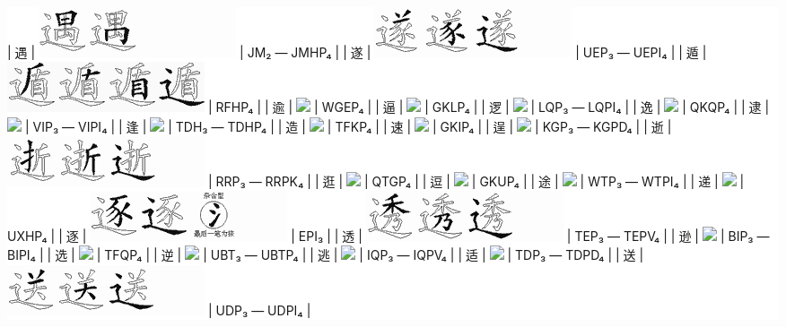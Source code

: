 | 遇 | ![](86_img_md/遇.png) | JM₂ — JMHP₄ |
| 遂 | ![](86_img_md/遂.png) | UEP₃ — UEPI₄ |
| 遁 | ![](86_img_md/遁.png) | RFHP₄ |
| 逾 | ![](86_img_md/逾.png) | WGEP₄ |
| 逼 | ![](86_img_md/逼.png) | GKLP₄ |
| 逻 | ![](86_img_md/逻.png) | LQP₃ — LQPI₄ |
| 逸 | ![](86_img_md/逸.png) | QKQP₄ |
| 逮 | ![](86_img_md/逮.png) | VIP₃ — VIPI₄ |
| 逢 | ![](86_img_md/逢.png) | TDH₃ — TDHP₄ |
| 造 | ![](86_img_md/造.png) | TFKP₄ |
| 速 | ![](86_img_md/速.png) | GKIP₄ |
| 逞 | ![](86_img_md/逞.png) | KGP₃ — KGPD₄ |
| 逝 | ![](86_img_md/逝.png) | RRP₃ — RRPK₄ |
| 逛 | ![](86_img_md/逛.png) | QTGP₄ |
| 逗 | ![](86_img_md/逗.png) | GKUP₄ |
| 途 | ![](86_img_md/途.png) | WTP₃ — WTPI₄ |
| 递 | ![](86_img_md/递.png) | UXHP₄ |
| 逐 | ![](86_img_md/逐.png) | EPI₃ |
| 透 | ![](86_img_md/透.png) | TEP₃ — TEPV₄ |
| 逊 | ![](86_img_md/逊.png) | BIP₃ — BIPI₄ |
| 选 | ![](86_img_md/选.png) | TFQP₄ |
| 逆 | ![](86_img_md/逆.png) | UBT₃ — UBTP₄ |
| 逃 | ![](86_img_md/逃.png) | IQP₃ — IQPV₄ |
| 适 | ![](86_img_md/适.png) | TDP₃ — TDPD₄ |
| 送 | ![](86_img_md/送.png) | UDP₃ — UDPI₄ |